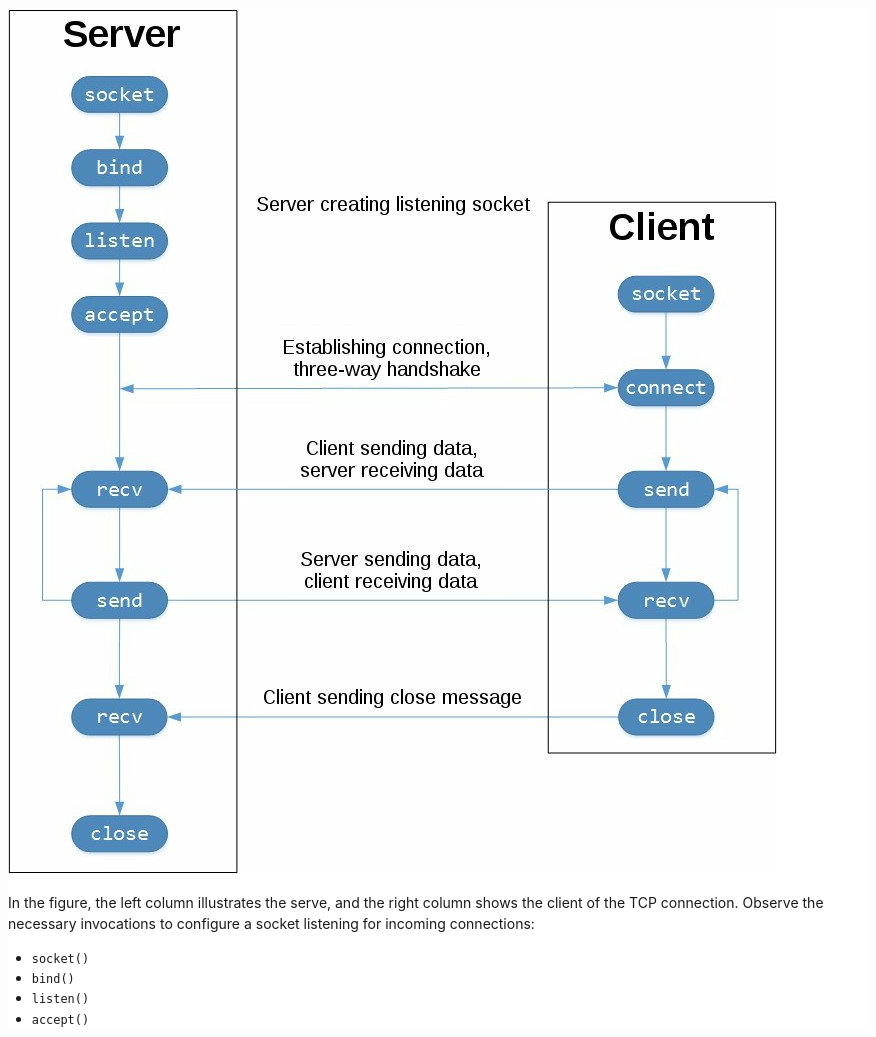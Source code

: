 ![foo](img/sockets-tcp-flow.png)

In the figure, the left column illustrates the serve, and the right column shows
the client of the TCP connection. Observe the necessary invocations to configure
a socket listening for incoming connections:

* `socket()`
* `bind()`
* `listen()`
* `accept()`
